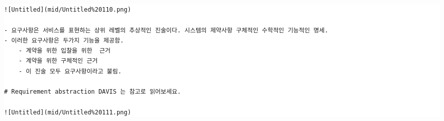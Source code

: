     ![Untitled](mid/Untitled%20110.png)
    
    - 요구사항은 서비스를 표현하는 상위 레벨의 추상적인 진술이다. 시스템의 제약사항 구체적인 수학적인 기능적인 명세.
    - 이러한 요구사항은 두가지 기능을 제공함.
        - 계약을 위한 입찰을 위한  근거
        - 계약을 위한 구체적인 근거
        - 이 진술 모두 요구사항이라고 불림.
    
    # Requirement abstraction DAVIS 는 참고로 읽어보세요.
    
    ![Untitled](mid/Untitled%20111.png)
    